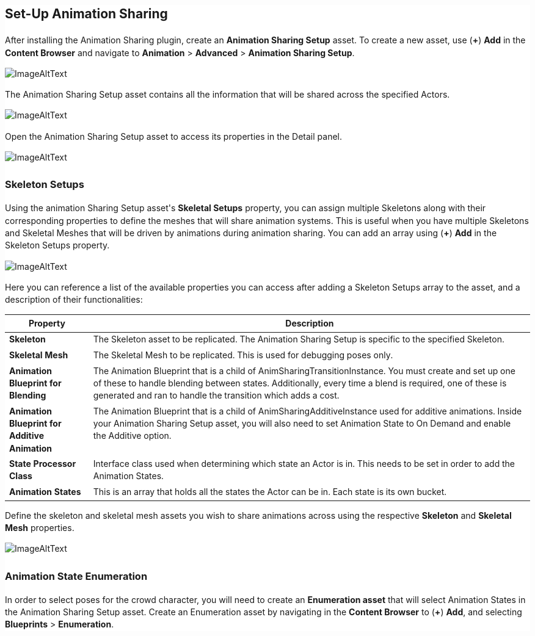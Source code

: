 
## Set-Up Animation Sharing

After installing the Animation Sharing plugin, create an **Animation Sharing Setup** asset. To create a new asset, use (**+**) **Add** in the **Content Browser** and navigate to **Animation** > **Advanced** > **Animation Sharing Setup**.

![ImageAltText](https://d1iv7db44yhgxn.cloudfront.net/documentation/images/e095110a-592e-433c-bca8-9f0dd78d5b43/createsetupasset.png)

The Animation Sharing Setup asset contains all the information that will be shared across the specified Actors.

![ImageAltText](https://d1iv7db44yhgxn.cloudfront.net/documentation/images/9a348602-5d78-4475-ae88-f9853eac8777/asset.png)

Open the Animation Sharing Setup asset to access its properties in the Detail panel.

![ImageAltText](https://d1iv7db44yhgxn.cloudfront.net/documentation/images/3863c557-55b6-49ea-ad8f-e3fffae9a01c/details.png)

### Skeleton Setups

Using the animation Sharing Setup asset's **Skeletal Setups** property, you can assign multiple Skeletons along with their corresponding properties to define the meshes that will share animation systems. This is useful when you have multiple Skeletons and Skeletal Meshes that will be driven by animations during animation sharing. You can add an array using (**+**) **Add** in the Skeleton Setups property.

![ImageAltText](https://d1iv7db44yhgxn.cloudfront.net/documentation/images/85898d6a-3ad8-4584-8528-3ff06e9042c9/newarray.png)

Here you can reference a list of the available properties you can access after adding a Skeleton Setups array to the asset, and a description of their functionalities:

| Property | Description |
| --- | --- |
| **Skeleton** | The Skeleton asset to be replicated. The Animation Sharing Setup is specific to the specified Skeleton. |
| **Skeletal Mesh** | The Skeletal Mesh to be replicated. This is used for debugging poses only. |
| **Animation Blueprint for Blending** | The Animation Blueprint that is a child of AnimSharingTransitionInstance. You must create and set up one of these to handle blending between states. Additionally, every time a blend is required, one of these is generated and ran to handle the transition which adds a cost. |
| **Animation Blueprint for Additive Animation** | The Animation Blueprint that is a child of AnimSharingAdditiveInstance used for additive animations. Inside your Animation Sharing Setup asset, you will also need to set Animation State to On Demand and enable the Additive option. |
| **State Processor Class** | Interface class used when determining which state an Actor is in. This needs to be set in order to add the Animation States. |
| **Animation States** | This is an array that holds all the states the Actor can be in. Each state is its own bucket. |

Define the skeleton and skeletal mesh assets you wish to share animations across using the respective **Skeleton** and **Skeletal Mesh** properties.

![ImageAltText](https://d1iv7db44yhgxn.cloudfront.net/documentation/images/96290af3-74f9-4bae-bf83-b2ef8cf3817e/defineskel.png)

### Animation State Enumeration

In order to select poses for the crowd character, you will need to create an **Enumeration asset** that will select Animation States in the Animation Sharing Setup asset. Create an Enumeration asset by navigating in the **Content Browser** to (**+**) **Add**, and selecting **Blueprints** > **Enumeration**.
